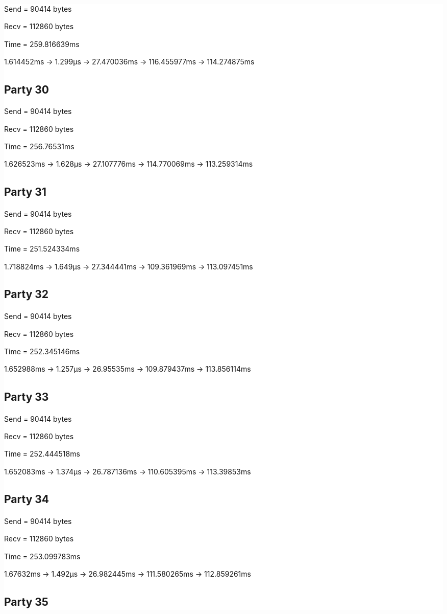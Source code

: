 Send = 90414 bytes

Recv = 112860 bytes

Time = 259.816639ms

1.614452ms → 1.299µs → 27.470036ms → 116.455977ms → 114.274875ms

## Party 30

Send = 90414 bytes

Recv = 112860 bytes

Time = 256.76531ms

1.626523ms → 1.628µs → 27.107776ms → 114.770069ms → 113.259314ms

## Party 31

Send = 90414 bytes

Recv = 112860 bytes

Time = 251.524334ms

1.718824ms → 1.649µs → 27.344441ms → 109.361969ms → 113.097451ms

## Party 32

Send = 90414 bytes

Recv = 112860 bytes

Time = 252.345146ms

1.652988ms → 1.257µs → 26.95535ms → 109.879437ms → 113.856114ms

## Party 33

Send = 90414 bytes

Recv = 112860 bytes

Time = 252.444518ms

1.652083ms → 1.374µs → 26.787136ms → 110.605395ms → 113.39853ms

## Party 34

Send = 90414 bytes

Recv = 112860 bytes

Time = 253.099783ms

1.67632ms → 1.492µs → 26.982445ms → 111.580265ms → 112.859261ms

## Party 35
